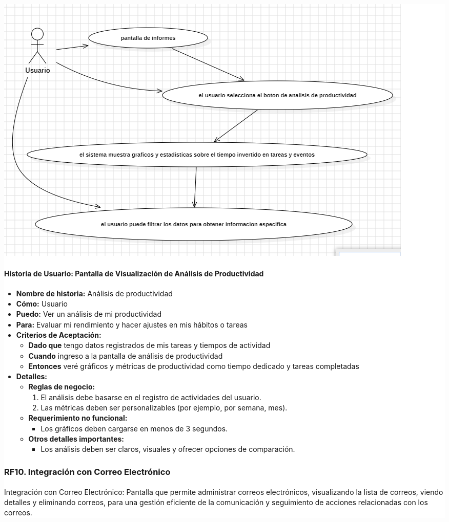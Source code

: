 ![Diagrama de casos de uso: Pantalla de Visualización de Análisis de Productividad, si no se muestra dirigete a la carpeta de diagramas-de-casos-de-uso y buscalo por este nombre](diagramas-casos-de-uso/pantalla-de-analisis.png)

#### Historia de Usuario: Pantalla de Visualización de Análisis de Productividad

* **Nombre de historia:** Análisis de productividad
* **Cómo:** Usuario
* **Puedo:** Ver un análisis de mi productividad
* **Para:** Evaluar mi rendimiento y hacer ajustes en mis hábitos o tareas
* **Criterios de Aceptación:**
    * **Dado que** tengo datos registrados de mis tareas y tiempos de actividad
    * **Cuando** ingreso a la pantalla de análisis de productividad
    * **Entonces** veré gráficos y métricas de productividad como tiempo dedicado y tareas completadas
* **Detalles:**
    * **Reglas de negocio:**
        1.  El análisis debe basarse en el registro de actividades del usuario.
        2.  Las métricas deben ser personalizables (por ejemplo, por semana, mes).
    * **Requerimiento no funcional:**
        * Los gráficos deben cargarse en menos de 3 segundos.
    * **Otros detalles importantes:**
        * Los análisis deben ser claros, visuales y ofrecer opciones de comparación.

### RF10. Integración con Correo Electrónico

Integración con Correo Electrónico: Pantalla que permite administrar correos electrónicos, visualizando la lista de correos, viendo detalles y eliminando correos, para una gestión eficiente de la comunicación y seguimiento de acciones relacionadas con los correos.
